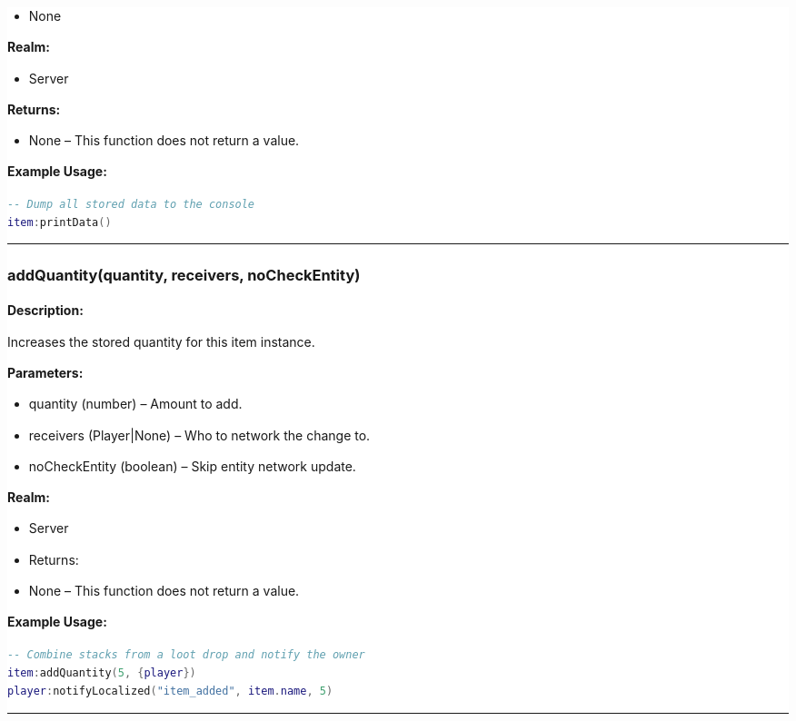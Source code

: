 
* None


**Realm:**


* Server


**Returns:**


* None – This function does not return a value.


**Example Usage:**


```lua
-- Dump all stored data to the console
item:printData()
```

---


### addQuantity(quantity, receivers, noCheckEntity)


**Description:**


Increases the stored quantity for this item instance.


**Parameters:**


* quantity (number) – Amount to add.


* receivers (Player|None) – Who to network the change to.


* noCheckEntity (boolean) – Skip entity network update.


**Realm:**


* Server


* Returns:


* None – This function does not return a value.


**Example Usage:**


```lua
-- Combine stacks from a loot drop and notify the owner
item:addQuantity(5, {player})
player:notifyLocalized("item_added", item.name, 5)
```

---